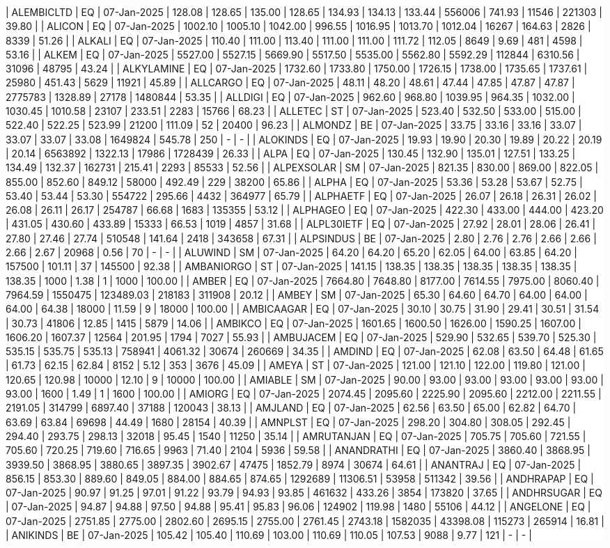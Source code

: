 | ALEMBICLTD | EQ | 07-Jan-2025 | 128.08 | 128.65 | 135.00 | 128.65 | 134.93 | 134.13 | 133.44 | 556006 | 741.93 | 11546 | 221303 | 39.80 |
| ALICON | EQ | 07-Jan-2025 | 1002.10 | 1005.10 | 1042.00 | 996.55 | 1016.95 | 1013.70 | 1012.04 | 16267 | 164.63 | 2826 | 8339 | 51.26 |
| ALKALI | EQ | 07-Jan-2025 | 110.40 | 111.00 | 113.40 | 111.00 | 111.00 | 111.72 | 112.05 | 8649 | 9.69 | 481 | 4598 | 53.16 |
| ALKEM | EQ | 07-Jan-2025 | 5527.00 | 5527.15 | 5669.90 | 5517.50 | 5535.00 | 5562.80 | 5592.29 | 112844 | 6310.56 | 31096 | 48795 | 43.24 |
| ALKYLAMINE | EQ | 07-Jan-2025 | 1732.60 | 1733.80 | 1750.00 | 1726.15 | 1738.00 | 1735.65 | 1737.61 | 25980 | 451.43 | 5629 | 11921 | 45.89 |
| ALLCARGO | EQ | 07-Jan-2025 | 48.11 | 48.20 | 48.61 | 47.44 | 47.85 | 47.87 | 47.87 | 2775783 | 1328.89 | 27178 | 1480844 | 53.35 |
| ALLDIGI | EQ | 07-Jan-2025 | 962.60 | 968.80 | 1039.95 | 964.35 | 1032.00 | 1030.45 | 1010.58 | 23107 | 233.51 | 2283 | 15766 | 68.23 |
| ALLETEC | ST | 07-Jan-2025 | 523.40 | 532.50 | 533.00 | 515.00 | 522.40 | 522.25 | 523.99 | 21200 | 111.09 | 52 | 20400 | 96.23 |
| ALMONDZ | BE | 07-Jan-2025 | 33.75 | 33.16 | 33.16 | 33.07 | 33.07 | 33.07 | 33.08 | 1649824 | 545.78 | 250 | - | - |
| ALOKINDS | EQ | 07-Jan-2025 | 19.93 | 19.90 | 20.30 | 19.89 | 20.22 | 20.19 | 20.14 | 6563892 | 1322.13 | 17986 | 1728439 | 26.33 |
| ALPA | EQ | 07-Jan-2025 | 130.45 | 132.90 | 135.01 | 127.51 | 133.25 | 134.49 | 132.37 | 162731 | 215.41 | 2293 | 85533 | 52.56 |
| ALPEXSOLAR | SM | 07-Jan-2025 | 821.35 | 830.00 | 869.00 | 822.05 | 855.00 | 852.60 | 849.12 | 58000 | 492.49 | 229 | 38200 | 65.86 |
| ALPHA | EQ | 07-Jan-2025 | 53.36 | 53.28 | 53.67 | 52.75 | 53.40 | 53.44 | 53.30 | 554722 | 295.66 | 4432 | 364977 | 65.79 |
| ALPHAETF | EQ | 07-Jan-2025 | 26.07 | 26.18 | 26.31 | 26.02 | 26.08 | 26.11 | 26.17 | 254787 | 66.68 | 1683 | 135355 | 53.12 |
| ALPHAGEO | EQ | 07-Jan-2025 | 422.30 | 433.00 | 444.00 | 423.20 | 431.05 | 430.60 | 433.89 | 15333 | 66.53 | 1019 | 4857 | 31.68 |
| ALPL30IETF | EQ | 07-Jan-2025 | 27.92 | 28.01 | 28.06 | 26.41 | 27.80 | 27.46 | 27.74 | 510548 | 141.64 | 2418 | 343658 | 67.31 |
| ALPSINDUS | BE | 07-Jan-2025 | 2.80 | 2.76 | 2.76 | 2.66 | 2.66 | 2.66 | 2.67 | 20968 | 0.56 | 70 | - | - |
| ALUWIND | SM | 07-Jan-2025 | 64.20 | 64.20 | 65.20 | 62.05 | 64.00 | 63.85 | 64.20 | 157500 | 101.11 | 37 | 145500 | 92.38 |
| AMBANIORGO | ST | 07-Jan-2025 | 141.15 | 138.35 | 138.35 | 138.35 | 138.35 | 138.35 | 138.35 | 1000 | 1.38 | 1 | 1000 | 100.00 |
| AMBER | EQ | 07-Jan-2025 | 7664.80 | 7648.80 | 8177.00 | 7614.55 | 7975.00 | 8060.40 | 7964.59 | 1550475 | 123489.03 | 218183 | 311908 | 20.12 |
| AMBEY | SM | 07-Jan-2025 | 65.30 | 64.60 | 64.70 | 64.00 | 64.00 | 64.00 | 64.38 | 18000 | 11.59 | 9 | 18000 | 100.00 |
| AMBICAAGAR | EQ | 07-Jan-2025 | 30.10 | 30.75 | 31.90 | 29.41 | 30.51 | 31.54 | 30.73 | 41806 | 12.85 | 1415 | 5879 | 14.06 |
| AMBIKCO | EQ | 07-Jan-2025 | 1601.65 | 1600.50 | 1626.00 | 1590.25 | 1607.00 | 1606.20 | 1607.37 | 12564 | 201.95 | 1794 | 7027 | 55.93 |
| AMBUJACEM | EQ | 07-Jan-2025 | 529.90 | 532.65 | 539.70 | 525.30 | 535.15 | 535.75 | 535.13 | 758941 | 4061.32 | 30674 | 260669 | 34.35 |
| AMDIND | EQ | 07-Jan-2025 | 62.08 | 63.50 | 64.48 | 61.65 | 61.73 | 62.15 | 62.84 | 8152 | 5.12 | 353 | 3676 | 45.09 |
| AMEYA | ST | 07-Jan-2025 | 121.00 | 121.10 | 122.00 | 119.80 | 121.00 | 120.65 | 120.98 | 10000 | 12.10 | 9 | 10000 | 100.00 |
| AMIABLE | SM | 07-Jan-2025 | 90.00 | 93.00 | 93.00 | 93.00 | 93.00 | 93.00 | 93.00 | 1600 | 1.49 | 1 | 1600 | 100.00 |
| AMIORG | EQ | 07-Jan-2025 | 2074.45 | 2095.60 | 2225.90 | 2095.60 | 2212.00 | 2211.55 | 2191.05 | 314799 | 6897.40 | 37188 | 120043 | 38.13 |
| AMJLAND | EQ | 07-Jan-2025 | 62.56 | 63.50 | 65.00 | 62.82 | 64.70 | 63.69 | 63.84 | 69698 | 44.49 | 1680 | 28154 | 40.39 |
| AMNPLST | EQ | 07-Jan-2025 | 298.20 | 304.80 | 308.05 | 292.45 | 294.40 | 293.75 | 298.13 | 32018 | 95.45 | 1540 | 11250 | 35.14 |
| AMRUTANJAN | EQ | 07-Jan-2025 | 705.75 | 705.60 | 721.55 | 705.60 | 720.25 | 719.60 | 716.65 | 9963 | 71.40 | 2104 | 5936 | 59.58 |
| ANANDRATHI | EQ | 07-Jan-2025 | 3860.40 | 3868.95 | 3939.50 | 3868.95 | 3880.65 | 3897.35 | 3902.67 | 47475 | 1852.79 | 8974 | 30674 | 64.61 |
| ANANTRAJ | EQ | 07-Jan-2025 | 856.15 | 853.30 | 889.60 | 849.05 | 884.00 | 884.65 | 874.65 | 1292689 | 11306.51 | 53958 | 511342 | 39.56 |
| ANDHRAPAP | EQ | 07-Jan-2025 | 90.97 | 91.25 | 97.01 | 91.22 | 93.79 | 94.93 | 93.85 | 461632 | 433.26 | 3854 | 173820 | 37.65 |
| ANDHRSUGAR | EQ | 07-Jan-2025 | 94.87 | 94.88 | 97.50 | 94.88 | 95.41 | 95.83 | 96.06 | 124902 | 119.98 | 1480 | 55106 | 44.12 |
| ANGELONE | EQ | 07-Jan-2025 | 2751.85 | 2775.00 | 2802.60 | 2695.15 | 2755.00 | 2761.45 | 2743.18 | 1582035 | 43398.08 | 115273 | 265914 | 16.81 |
| ANIKINDS | BE | 07-Jan-2025 | 105.42 | 105.40 | 110.69 | 103.00 | 110.69 | 110.05 | 107.53 | 9088 | 9.77 | 121 | - | - |